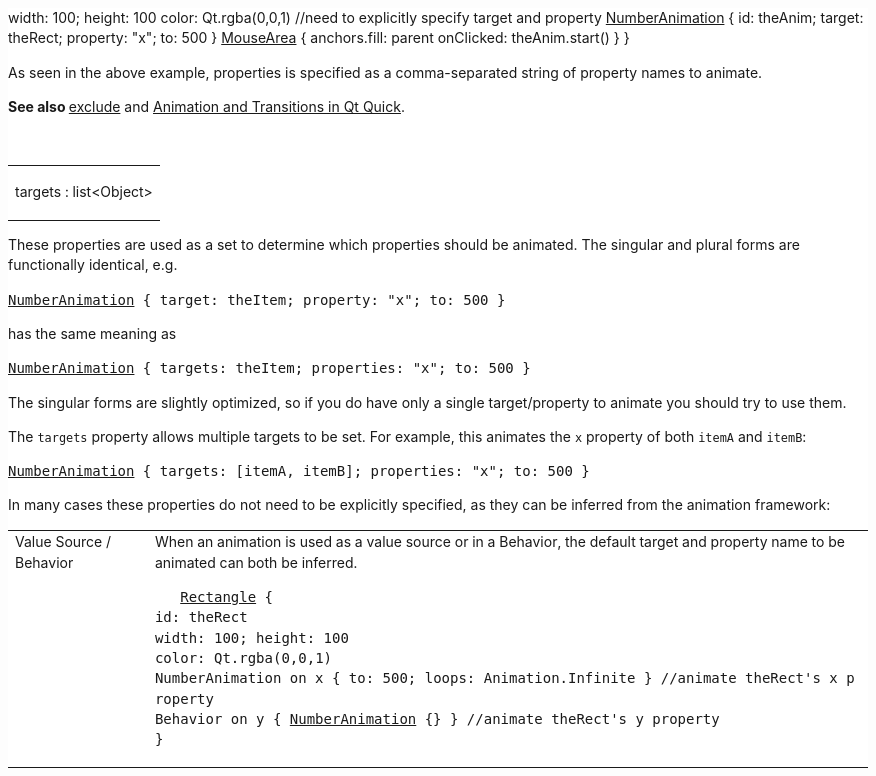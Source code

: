 <span class="name">width</span>: <span class="number">100</span>; <span class="name">height</span>: <span class="number">100</span>
<span class="name">color</span>: <span class="name">Qt</span>.<span class="name">rgba</span>(<span class="number">0</span>,<span class="number">0</span>,<span class="number">1</span>)
<span class="comment">//need to explicitly specify target and property</span>
<span class="type"><a href="QtQuick.NumberAnimation.md">NumberAnimation</a></span> { <span class="name">id</span>: <span class="name">theAnim</span>; <span class="name">target</span>: <span class="name">theRect</span>; <span class="name">property</span>: <span class="string">&quot;x&quot;</span>; <span class="name">to</span>: <span class="number">500</span> }
<span class="type"><a href="QtQuick.MouseArea.md">MouseArea</a></span> {
<span class="name">anchors</span>.fill: <span class="name">parent</span>
<span class="name">onClicked</span>: <span class="name">theAnim</span>.<span class="name">start</span>()
}
}</pre>
</td></tr>
</table>
<p>As seen in the above example, properties is specified as a comma-separated string of property names to animate.</p>
<p><b>See also </b><a href="#exclude-prop">exclude</a> and <a href="QtQuick.qtquick-statesanimations-animations.md">Animation and Transitions in Qt Quick</a>.</p>

<br/>

<table class="qmlname"><tr valign="top" id="targets-prop"><td class="tblQmlPropNode"><p><span class="name">targets</span> : <span class="type">list</span>&lt;<span class="type">Object</span>&gt;</p></td></tr></table><p>These properties are used as a set to determine which properties should be animated. The singular and plural forms are functionally identical, e.g&#x2e;</p>
<pre class="qml"><span class="type"><a href="QtQuick.NumberAnimation.md">NumberAnimation</a></span> { <span class="name">target</span>: <span class="name">theItem</span>; <span class="name">property</span>: <span class="string">&quot;x&quot;</span>; <span class="name">to</span>: <span class="number">500</span> }</pre>
<p>has the same meaning as</p>
<pre class="qml"><span class="type"><a href="QtQuick.NumberAnimation.md">NumberAnimation</a></span> { <span class="name">targets</span>: <span class="name">theItem</span>; <span class="name">properties</span>: <span class="string">&quot;x&quot;</span>; <span class="name">to</span>: <span class="number">500</span> }</pre>
<p>The singular forms are slightly optimized, so if you do have only a single target/property to animate you should try to use them.</p>
<p>The <code>targets</code> property allows multiple targets to be set. For example, this animates the <code>x</code> property of both <code>itemA</code> and <code>itemB</code>:</p>
<pre class="qml"><span class="type"><a href="QtQuick.NumberAnimation.md">NumberAnimation</a></span> { <span class="name">targets</span>: [<span class="name">itemA</span>, <span class="name">itemB</span>]; <span class="name">properties</span>: <span class="string">&quot;x&quot;</span>; <span class="name">to</span>: <span class="number">500</span> }</pre>
<p>In many cases these properties do not need to be explicitly specified, as they can be inferred from the animation framework:</p>
<table class="generic" width="80%">
<tr valign="top"><td >Value Source / Behavior</td><td >When an animation is used as a value source or in a Behavior, the default target and property name to be animated can both be inferred.<pre class="qml">   <span class="type"><a href="QtQuick.Rectangle.md">Rectangle</a></span> {
<span class="name">id</span>: <span class="name">theRect</span>
<span class="name">width</span>: <span class="number">100</span>; <span class="name">height</span>: <span class="number">100</span>
<span class="name">color</span>: <span class="name">Qt</span>.<span class="name">rgba</span>(<span class="number">0</span>,<span class="number">0</span>,<span class="number">1</span>)
NumberAnimation on <span class="name">x</span> { <span class="name">to</span>: <span class="number">500</span>; <span class="name">loops</span>: <span class="name">Animation</span>.<span class="name">Infinite</span> } <span class="comment">//animate theRect's x property</span>
Behavior on <span class="name">y</span> { <span class="type"><a href="QtQuick.NumberAnimation.md">NumberAnimation</a></span> {} } <span class="comment">//animate theRect's y property</span>
}</pre>
</td></tr>